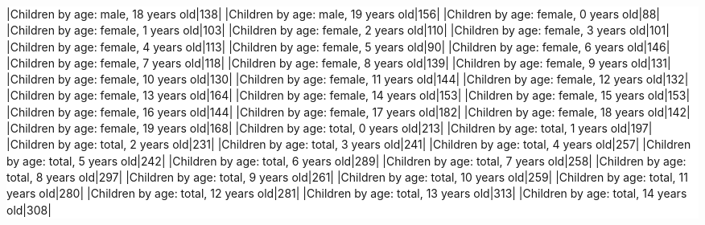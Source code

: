 |Children by age: male, 18 years old|138|
|Children by age: male, 19 years old|156|
|Children by age: female, 0 years old|88|
|Children by age: female, 1 years old|103|
|Children by age: female, 2 years old|110|
|Children by age: female, 3 years old|101|
|Children by age: female, 4 years old|113|
|Children by age: female, 5 years old|90|
|Children by age: female, 6 years old|146|
|Children by age: female, 7 years old|118|
|Children by age: female, 8 years old|139|
|Children by age: female, 9 years old|131|
|Children by age: female, 10 years old|130|
|Children by age: female, 11 years old|144|
|Children by age: female, 12 years old|132|
|Children by age: female, 13 years old|164|
|Children by age: female, 14 years old|153|
|Children by age: female, 15 years old|153|
|Children by age: female, 16 years old|144|
|Children by age: female, 17 years old|182|
|Children by age: female, 18 years old|142|
|Children by age: female, 19 years old|168|
|Children by age: total, 0 years old|213|
|Children by age: total, 1 years old|197|
|Children by age: total, 2 years old|231|
|Children by age: total, 3 years old|241|
|Children by age: total, 4 years old|257|
|Children by age: total, 5 years old|242|
|Children by age: total, 6 years old|289|
|Children by age: total, 7 years old|258|
|Children by age: total, 8 years old|297|
|Children by age: total, 9 years old|261|
|Children by age: total, 10 years old|259|
|Children by age: total, 11 years old|280|
|Children by age: total, 12 years old|281|
|Children by age: total, 13 years old|313|
|Children by age: total, 14 years old|308|